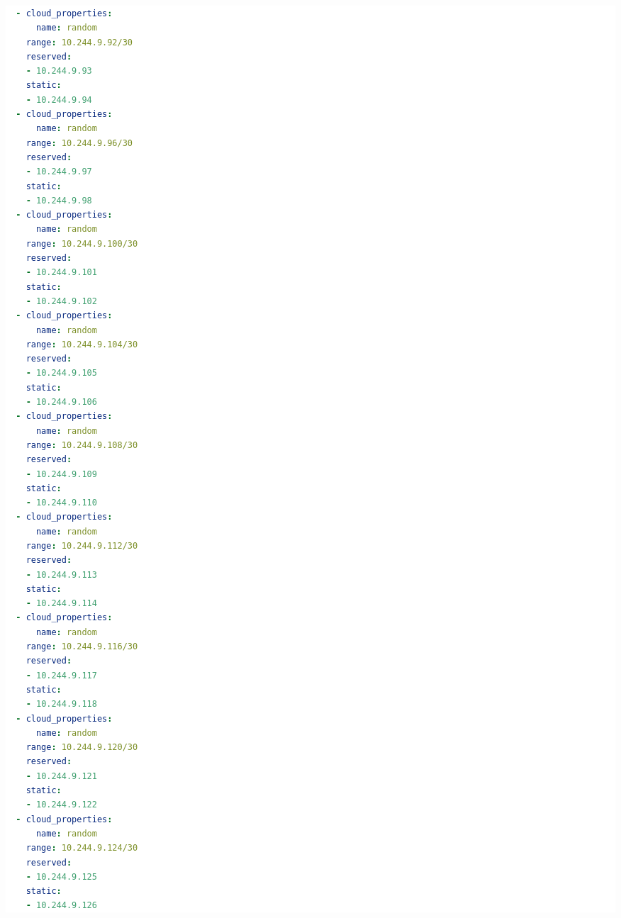 ```yml
  - cloud_properties:
      name: random
    range: 10.244.9.92/30
    reserved:
    - 10.244.9.93
    static:
    - 10.244.9.94
  - cloud_properties:
      name: random
    range: 10.244.9.96/30
    reserved:
    - 10.244.9.97
    static:
    - 10.244.9.98
  - cloud_properties:
      name: random
    range: 10.244.9.100/30
    reserved:
    - 10.244.9.101
    static:
    - 10.244.9.102
  - cloud_properties:
      name: random
    range: 10.244.9.104/30
    reserved:
    - 10.244.9.105
    static:
    - 10.244.9.106
  - cloud_properties:
      name: random
    range: 10.244.9.108/30
    reserved:
    - 10.244.9.109
    static:
    - 10.244.9.110
  - cloud_properties:
      name: random
    range: 10.244.9.112/30
    reserved:
    - 10.244.9.113
    static:
    - 10.244.9.114
  - cloud_properties:
      name: random
    range: 10.244.9.116/30
    reserved:
    - 10.244.9.117
    static:
    - 10.244.9.118
  - cloud_properties:
      name: random
    range: 10.244.9.120/30
    reserved:
    - 10.244.9.121
    static:
    - 10.244.9.122
  - cloud_properties:
      name: random
    range: 10.244.9.124/30
    reserved:
    - 10.244.9.125
    static:
    - 10.244.9.126
```